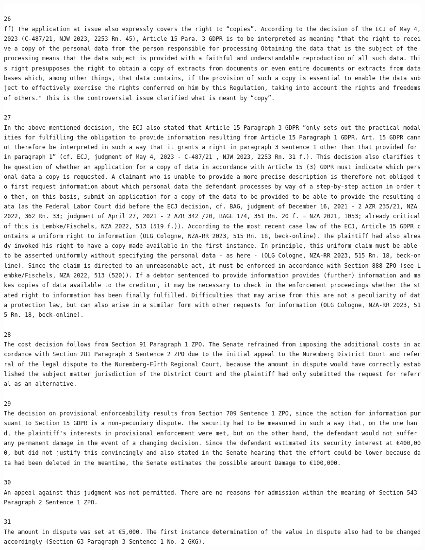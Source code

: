 ```

26
ff) The application at issue also expressly covers the right to “copies”. According to the decision of the ECJ of May 4, 2023 (C-487/21, NJW 2023, 2253 Rn. 45), Article 15 Para. 3 GDPR is to be interpreted as meaning “that the right to receive a copy of the personal data from the person responsible for processing Obtaining the data that is the subject of the processing means that the data subject is provided with a faithful and understandable reproduction of all such data. This right presupposes the right to obtain a copy of extracts from documents or even entire documents or extracts from databases which, among other things, that data contains, if the provision of such a copy is essential to enable the data subject to effectively exercise the rights conferred on him by this Regulation, taking into account the rights and freedoms of others." This is the controversial issue clarified what is meant by “copy”.

27
In the above-mentioned decision, the ECJ also stated that Article 15 Paragraph 3 GDPR “only sets out the practical modalities for fulfilling the obligation to provide information resulting from Article 15 Paragraph 1 GDPR. Art. 15 GDPR cannot therefore be interpreted in such a way that it grants a right in paragraph 3 sentence 1 other than that provided for in paragraph 1” (cf. ECJ, judgment of May 4, 2023 - C-487/21 , NJW 2023, 2253 Rn. 31 f.). This decision also clarifies the question of whether an application for a copy of data in accordance with Article 15 (3) GDPR must indicate which personal data a copy is requested. A claimant who is unable to provide a more precise description is therefore not obliged to first request information about which personal data the defendant processes by way of a step-by-step action in order to then, on this basis, submit an application for a copy of the data to be provided to be able to provide the resulting data (as the Federal Labor Court did before the ECJ decision, cf. BAG, judgment of December 16, 2021 - 2 AZR 235/21, NZA 2022, 362 Rn. 33; judgment of April 27, 2021 - 2 AZR 342 /20, BAGE 174, 351 Rn. 20 f. = NZA 2021, 1053; already critical of this is Lembke/Fischels, NZA 2022, 513 (519 f.)). According to the most recent case law of the ECJ, Article 15 GDPR contains a uniform right to information (OLG Cologne, NZA-RR 2023, 515 Rn. 18, beck-online). The plaintiff had also already invoked his right to have a copy made available in the first instance. In principle, this uniform claim must be able to be asserted uniformly without specifying the personal data - as here - (OLG Cologne, NZA-RR 2023, 515 Rn. 18, beck-online). Since the claim is directed to an unreasonable act, it must be enforced in accordance with Section 888 ZPO (see Lembke/Fischels, NZA 2022, 513 (520)). If a debtor sentenced to provide information provides (further) information and makes copies of data available to the creditor, it may be necessary to check in the enforcement proceedings whether the stated right to information has been finally fulfilled. Difficulties that may arise from this are not a peculiarity of data protection law, but can also arise in a similar form with other requests for information (OLG Cologne, NZA-RR 2023, 515 Rn. 18, beck-online).

28
The cost decision follows from Section 91 Paragraph 1 ZPO. The Senate refrained from imposing the additional costs in accordance with Section 281 Paragraph 3 Sentence 2 ZPO due to the initial appeal to the Nuremberg District Court and referral of the legal dispute to the Nuremberg-Fürth Regional Court, because the amount in dispute would have correctly established the subject matter jurisdiction of the District Court and the plaintiff had only submitted the request for referral as an alternative.

29
The decision on provisional enforceability results from Section 709 Sentence 1 ZPO, since the action for information pursuant to Section 15 GDPR is a non-pecuniary dispute. The security had to be measured in such a way that, on the one hand, the plaintiff's interests in provisional enforcement were met, but on the other hand, the defendant would not suffer any permanent damage in the event of a changing decision. Since the defendant estimated its security interest at €400,000, but did not justify this convincingly and also stated in the Senate hearing that the effort could be lower because data had been deleted in the meantime, the Senate estimates the possible amount Damage to €100,000.

30
An appeal against this judgment was not permitted. There are no reasons for admission within the meaning of Section 543 Paragraph 2 Sentence 1 ZPO.

31
The amount in dispute was set at €5,000. The first instance determination of the value in dispute also had to be changed accordingly (Section 63 Paragraph 3 Sentence 1 No. 2 GKG).
```